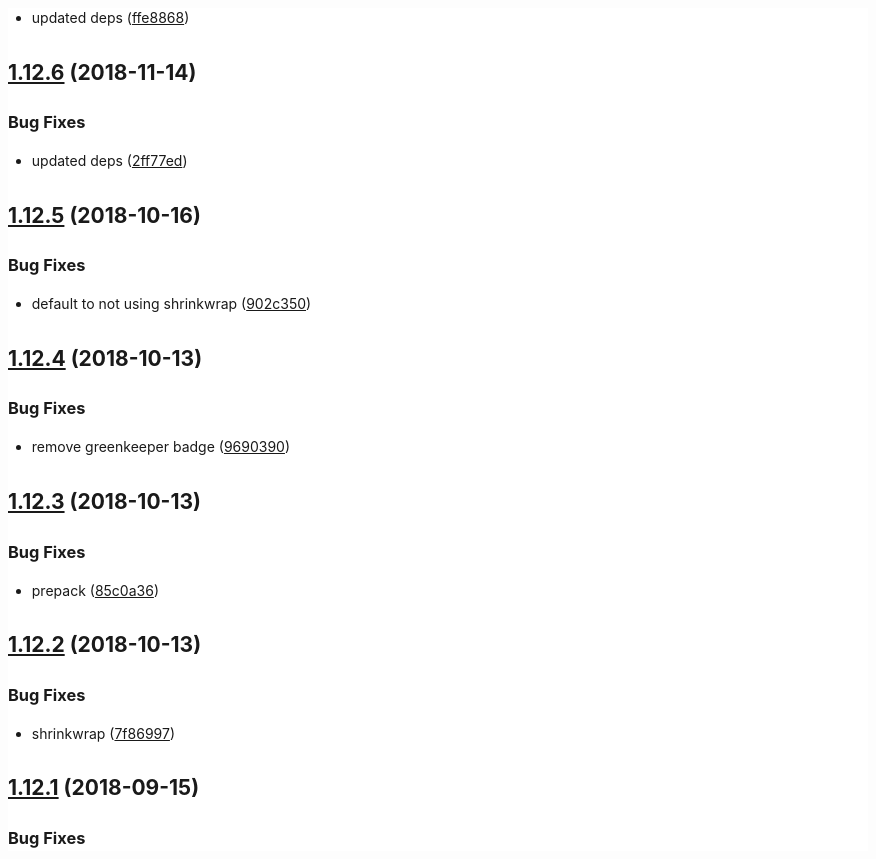 - updated deps ([ffe8868](https://github.com/oclif/oclif/commit/ffe88680fdb03de2119b15f8e0513acc7d922df3))

## [1.12.6](https://github.com/oclif/oclif/compare/v1.12.5...v1.12.6) (2018-11-14)

### Bug Fixes

- updated deps ([2ff77ed](https://github.com/oclif/oclif/commit/2ff77ed9f696fa95828f01e4942648d3486859ab))

## [1.12.5](https://github.com/oclif/oclif/compare/v1.12.4...v1.12.5) (2018-10-16)

### Bug Fixes

- default to not using shrinkwrap ([902c350](https://github.com/oclif/oclif/commit/902c350cb9b728f2424ecfb3a8497a23485b67c4))

## [1.12.4](https://github.com/oclif/oclif/compare/v1.12.3...v1.12.4) (2018-10-13)

### Bug Fixes

- remove greenkeeper badge ([9690390](https://github.com/oclif/oclif/commit/9690390110892af4b3a41e5989b1e5cbba4c2da5))

## [1.12.3](https://github.com/oclif/oclif/compare/v1.12.2...v1.12.3) (2018-10-13)

### Bug Fixes

- prepack ([85c0a36](https://github.com/oclif/oclif/commit/85c0a362591359da7d752f275893a62773bebfa2))

## [1.12.2](https://github.com/oclif/oclif/compare/v1.12.1...v1.12.2) (2018-10-13)

### Bug Fixes

- shrinkwrap ([7f86997](https://github.com/oclif/oclif/commit/7f869970b1e9d84de2e8c09b4eb2a6923332169b))

## [1.12.1](https://github.com/oclif/oclif/compare/v1.12.0...v1.12.1) (2018-09-15)

### Bug Fixes
